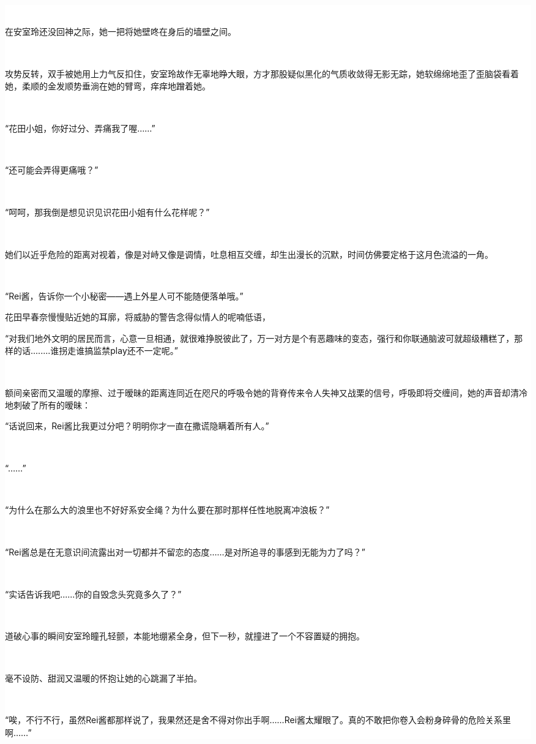<br>

在安室玲还没回神之际，她一把将她壁咚在身后的墙壁之间。

<br>

攻势反转，双手被她用上力气反扣住，安室玲故作无辜地睁大眼，方才那股疑似黑化的气质收敛得无影无踪，她软绵绵地歪了歪脑袋看着她，柔顺的金发顺势垂淌在她的臂弯，痒痒地蹭着她。

<br>

“花田小姐，你好过分、弄痛我了喔……”

<br>

“还可能会弄得更痛哦？”

<br>

“呵呵，那我倒是想见识见识花田小姐有什么花样呢？”

<br>

她们以近乎危险的距离对视着，像是对峙又像是调情，吐息相互交缠，却生出漫长的沉默，时间仿佛要定格于这月色流溢的一角。

<br>

“Rei酱，告诉你一个小秘密——遇上外星人可不能随便落单哦。”

花田早春奈慢慢贴近她的耳廓，将威胁的警告念得似情人的呢喃低语，

“对我们地外文明的居民而言，心意一旦相通，就很难挣脱彼此了，万一对方是个有恶趣味的变态，强行和你联通脑波可就超级糟糕了，那样的话........谁拐走谁搞监禁play还不一定呢。”

<br>

额间亲密而又温暖的摩擦、过于暧昧的距离连同近在咫尺的呼吸令她的背脊传来令人失神又战栗的信号，呼吸即将交缠间，她的声音却清冷地刺破了所有的暧昧：

“话说回来，Rei酱比我更过分吧？明明你才一直在撒谎隐瞒着所有人。”

<br>

“……”

<br>

“为什么在那么大的浪里也不好好系安全绳？为什么要在那时那样任性地脱离冲浪板？”

<br>

“Rei酱总是在无意识间流露出对一切都并不留恋的态度……是对所追寻的事感到无能为力了吗？”

<br>

“实话告诉我吧......你的自毁念头究竟多久了？”

<br>

道破心事的瞬间安室玲瞳孔轻颤，本能地绷紧全身，但下一秒，就撞进了一个不容置疑的拥抱。

<br>

毫不设防、甜润又温暖的怀抱让她的心跳漏了半拍。

<br>

“唉，不行不行，虽然Rei酱都那样说了，我果然还是舍不得对你出手啊……Rei酱太耀眼了。真的不敢把你卷入会粉身碎骨的危险关系里啊……”
